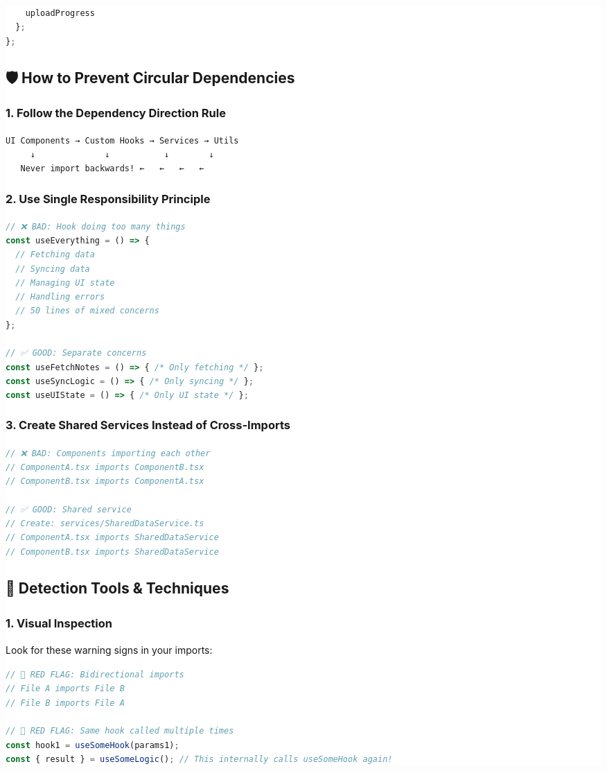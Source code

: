 ```javascript
    uploadProgress
  };
};
```

## 🛡️ How to Prevent Circular Dependencies

### 1. **Follow the Dependency Direction Rule**
```
UI Components → Custom Hooks → Services → Utils
     ↓              ↓           ↓        ↓
   Never import backwards! ←   ←   ←   ←
```

### 2. **Use Single Responsibility Principle**
```javascript
// ❌ BAD: Hook doing too many things
const useEverything = () => {
  // Fetching data
  // Syncing data  
  // Managing UI state
  // Handling errors
  // 50 lines of mixed concerns
};

// ✅ GOOD: Separate concerns
const useFetchNotes = () => { /* Only fetching */ };
const useSyncLogic = () => { /* Only syncing */ };
const useUIState = () => { /* Only UI state */ };
```

### 3. **Create Shared Services Instead of Cross-Imports**
```javascript
// ❌ BAD: Components importing each other
// ComponentA.tsx imports ComponentB.tsx
// ComponentB.tsx imports ComponentA.tsx

// ✅ GOOD: Shared service
// Create: services/SharedDataService.ts
// ComponentA.tsx imports SharedDataService
// ComponentB.tsx imports SharedDataService
```

## 🔧 Detection Tools & Techniques

### 1. **Visual Inspection**
Look for these warning signs in your imports:
```javascript
// 🚨 RED FLAG: Bidirectional imports
// File A imports File B
// File B imports File A

// 🚨 RED FLAG: Same hook called multiple times
const hook1 = useSomeHook(params1);
const { result } = useSomeLogic(); // This internally calls useSomeHook again!
```
